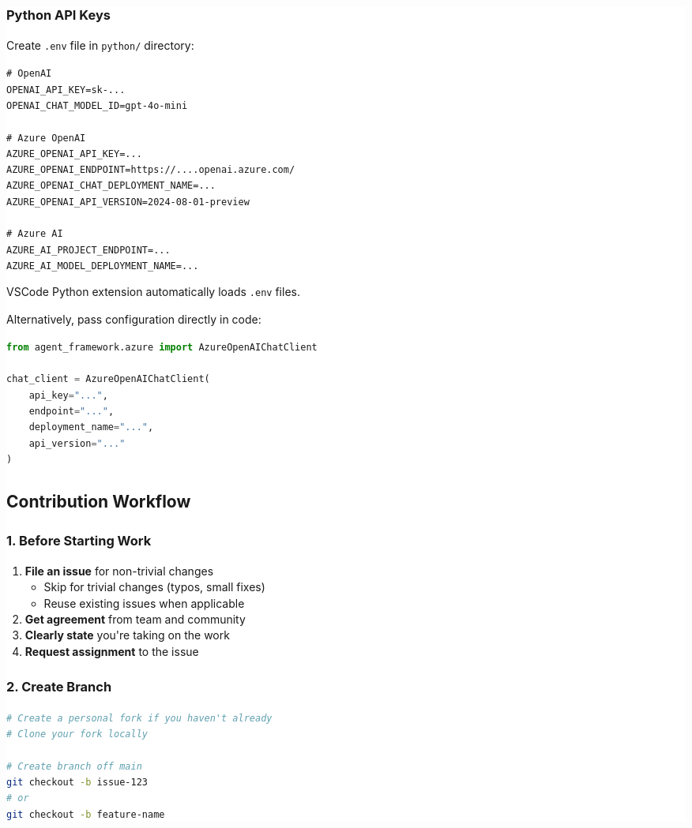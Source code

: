 ### Python API Keys

Create `.env` file in `python/` directory:

```env
# OpenAI
OPENAI_API_KEY=sk-...
OPENAI_CHAT_MODEL_ID=gpt-4o-mini

# Azure OpenAI
AZURE_OPENAI_API_KEY=...
AZURE_OPENAI_ENDPOINT=https://....openai.azure.com/
AZURE_OPENAI_CHAT_DEPLOYMENT_NAME=...
AZURE_OPENAI_API_VERSION=2024-08-01-preview

# Azure AI
AZURE_AI_PROJECT_ENDPOINT=...
AZURE_AI_MODEL_DEPLOYMENT_NAME=...
```

VSCode Python extension automatically loads `.env` files.

Alternatively, pass configuration directly in code:
```python
from agent_framework.azure import AzureOpenAIChatClient

chat_client = AzureOpenAIChatClient(
    api_key="...",
    endpoint="...",
    deployment_name="...",
    api_version="..."
)
```

## Contribution Workflow

### 1. Before Starting Work

1. **File an issue** for non-trivial changes
   - Skip for trivial changes (typos, small fixes)
   - Reuse existing issues when applicable
2. **Get agreement** from team and community
3. **Clearly state** you're taking on the work
4. **Request assignment** to the issue

### 2. Create Branch

```bash
# Create a personal fork if you haven't already
# Clone your fork locally

# Create branch off main
git checkout -b issue-123
# or
git checkout -b feature-name
```
